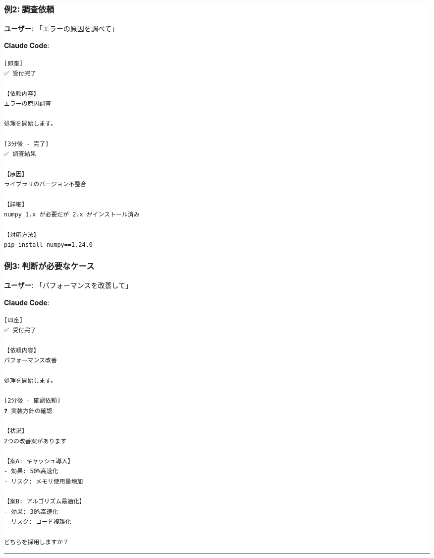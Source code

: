 ### 例2: 調査依頼

**ユーザー**: 「エラーの原因を調べて」

**Claude Code**:
```
[即座]
✅ 受付完了

【依頼内容】
エラーの原因調査

処理を開始します。

[3分後 - 完了]
✅ 調査結果

【原因】
ライブラリのバージョン不整合

【詳細】
numpy 1.x が必要だが 2.x がインストール済み

【対応方法】
pip install numpy==1.24.0
```

### 例3: 判断が必要なケース

**ユーザー**: 「パフォーマンスを改善して」

**Claude Code**:
```
[即座]
✅ 受付完了

【依頼内容】
パフォーマンス改善

処理を開始します。

[2分後 - 確認依頼]
❓ 実装方針の確認

【状況】
2つの改善案があります

【案A: キャッシュ導入】
- 効果: 50%高速化
- リスク: メモリ使用量増加

【案B: アルゴリズム最適化】
- 効果: 30%高速化
- リスク: コード複雑化

どちらを採用しますか？
```

---